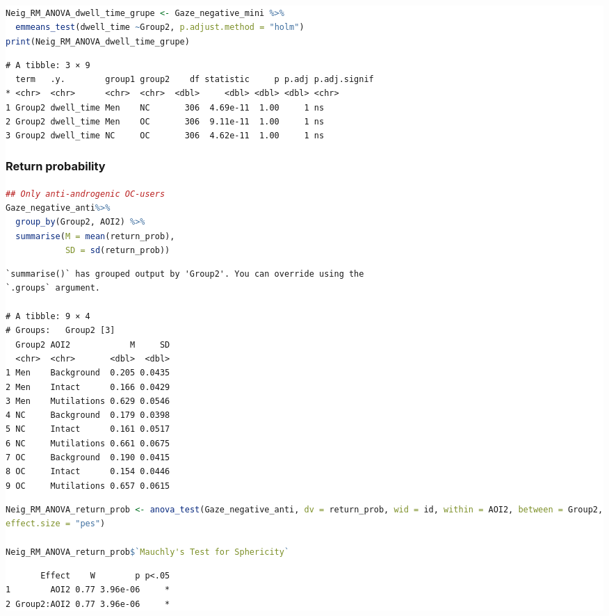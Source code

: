 ``` r
Neig_RM_ANOVA_dwell_time_grupe <- Gaze_negative_mini %>%
  emmeans_test(dwell_time ~Group2, p.adjust.method = "holm")
print(Neig_RM_ANOVA_dwell_time_grupe)
```

    # A tibble: 3 × 9
      term   .y.        group1 group2    df statistic     p p.adj p.adj.signif
    * <chr>  <chr>      <chr>  <chr>  <dbl>     <dbl> <dbl> <dbl> <chr>       
    1 Group2 dwell_time Men    NC       306  4.69e-11  1.00     1 ns          
    2 Group2 dwell_time Men    OC       306  9.11e-11  1.00     1 ns          
    3 Group2 dwell_time NC     OC       306  4.62e-11  1.00     1 ns          

### Return probability

``` r
## Only anti-androgenic OC-users
Gaze_negative_anti%>%
  group_by(Group2, AOI2) %>%
  summarise(M = mean(return_prob),
            SD = sd(return_prob))
```

    `summarise()` has grouped output by 'Group2'. You can override using the
    `.groups` argument.

    # A tibble: 9 × 4
    # Groups:   Group2 [3]
      Group2 AOI2            M     SD
      <chr>  <chr>       <dbl>  <dbl>
    1 Men    Background  0.205 0.0435
    2 Men    Intact      0.166 0.0429
    3 Men    Mutilations 0.629 0.0546
    4 NC     Background  0.179 0.0398
    5 NC     Intact      0.161 0.0517
    6 NC     Mutilations 0.661 0.0675
    7 OC     Background  0.190 0.0415
    8 OC     Intact      0.154 0.0446
    9 OC     Mutilations 0.657 0.0615

``` r
Neig_RM_ANOVA_return_prob <- anova_test(Gaze_negative_anti, dv = return_prob, wid = id, within = AOI2, between = Group2, effect.size = "pes")

Neig_RM_ANOVA_return_prob$`Mauchly's Test for Sphericity`
```

           Effect    W        p p<.05
    1        AOI2 0.77 3.96e-06     *
    2 Group2:AOI2 0.77 3.96e-06     *
